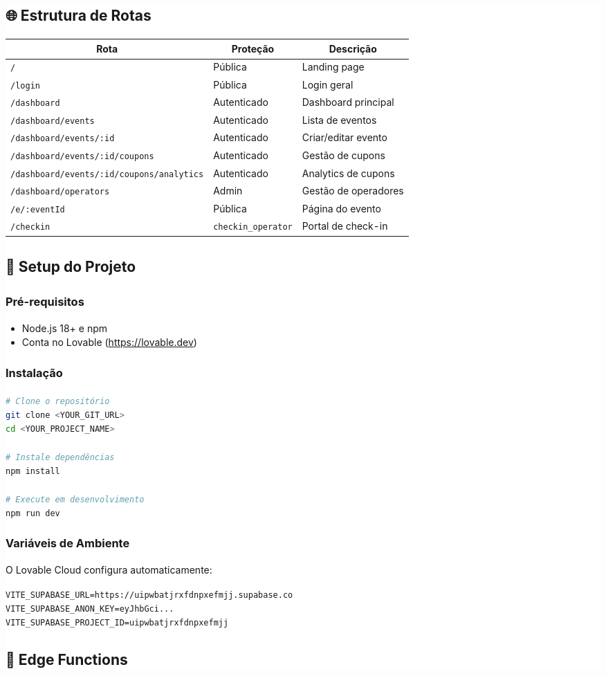 ## 🌐 Estrutura de Rotas

| Rota | Proteção | Descrição |
|------|----------|-----------|
| `/` | Pública | Landing page |
| `/login` | Pública | Login geral |
| `/dashboard` | Autenticado | Dashboard principal |
| `/dashboard/events` | Autenticado | Lista de eventos |
| `/dashboard/events/:id` | Autenticado | Criar/editar evento |
| `/dashboard/events/:id/coupons` | Autenticado | Gestão de cupons |
| `/dashboard/events/:id/coupons/analytics` | Autenticado | Analytics de cupons |
| `/dashboard/operators` | Admin | Gestão de operadores |
| `/e/:eventId` | Pública | Página do evento |
| `/checkin` | `checkin_operator` | Portal de check-in |

## 🔧 Setup do Projeto

### Pré-requisitos
- Node.js 18+ e npm
- Conta no Lovable (https://lovable.dev)

### Instalação
```bash
# Clone o repositório
git clone <YOUR_GIT_URL>
cd <YOUR_PROJECT_NAME>

# Instale dependências
npm install

# Execute em desenvolvimento
npm run dev
```

### Variáveis de Ambiente

O Lovable Cloud configura automaticamente:
```env
VITE_SUPABASE_URL=https://uipwbatjrxfdnpxefmjj.supabase.co
VITE_SUPABASE_ANON_KEY=eyJhbGci...
VITE_SUPABASE_PROJECT_ID=uipwbatjrxfdnpxefmjj
```

## 🔌 Edge Functions
